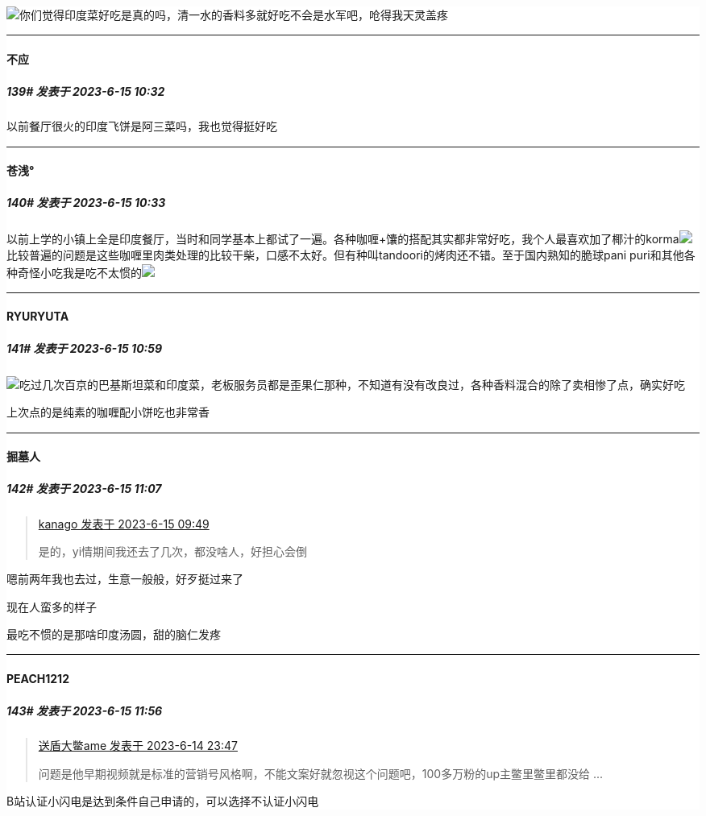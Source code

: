 <img src="https://static.saraba1st.com/image/smiley/face2017/067.png" referrerpolicy="no-referrer">你们觉得印度菜好吃是真的吗，清一水的香料多就好吃不会是水军吧，呛得我天灵盖疼


*****

####  不应  
##### 139#       发表于 2023-6-15 10:32

以前餐厅很火的印度飞饼是阿三菜吗，我也觉得挺好吃

*****

####  苍浅°  
##### 140#       发表于 2023-6-15 10:33

以前上学的小镇上全是印度餐厅，当时和同学基本上都试了一遍。各种咖喱+馕的搭配其实都非常好吃，我个人最喜欢加了椰汁的korma<img src="https://static.saraba1st.com/image/smiley/face2017/032.png" referrerpolicy="no-referrer">
比较普遍的问题是这些咖喱里肉类处理的比较干柴，口感不太好。但有种叫tandoori的烤肉还不错。至于国内熟知的脆球pani puri和其他各种奇怪小吃我是吃不太惯的<img src="https://static.saraba1st.com/image/smiley/face2017/067.png" referrerpolicy="no-referrer">


*****

####  RYURYUTA  
##### 141#       发表于 2023-6-15 10:59

<img src="https://static.saraba1st.com/image/smiley/face2017/037.png" referrerpolicy="no-referrer">吃过几次百京的巴基斯坦菜和印度菜，老板服务员都是歪果仁那种，不知道有没有改良过，各种香料混合的除了卖相惨了点，确实好吃

上次点的是纯素的咖喱配小饼吃也非常香


*****

####  掘墓人  
##### 142#       发表于 2023-6-15 11:07

<blockquote><a href="httphttps://bbs.saraba1st.com/2b/forum.php?mod=redirect&amp;goto=findpost&amp;pid=61291700&amp;ptid=2140058" target="_blank">kanago 发表于 2023-6-15 09:49</a>

是的，yi情期间我还去了几次，都没啥人，好担心会倒</blockquote>
嗯前两年我也去过，生意一般般，好歹挺过来了

现在人蛮多的样子

最吃不惯的是那啥印度汤圆，甜的脑仁发疼


*****

####  PEACH1212  
##### 143#       发表于 2023-6-15 11:56

<blockquote><a href="httphttps://bbs.saraba1st.com/2b/forum.php?mod=redirect&amp;goto=findpost&amp;pid=61289066&amp;ptid=2140058" target="_blank">送盾大鳖ame 发表于 2023-6-14 23:47</a>

问题是他早期视频就是标准的营销号风格啊，不能文案好就忽视这个问题吧，100多万粉的up主鳖里鳖里都没给 ...</blockquote>
B站认证小闪电是达到条件自己申请的，可以选择不认证小闪电
